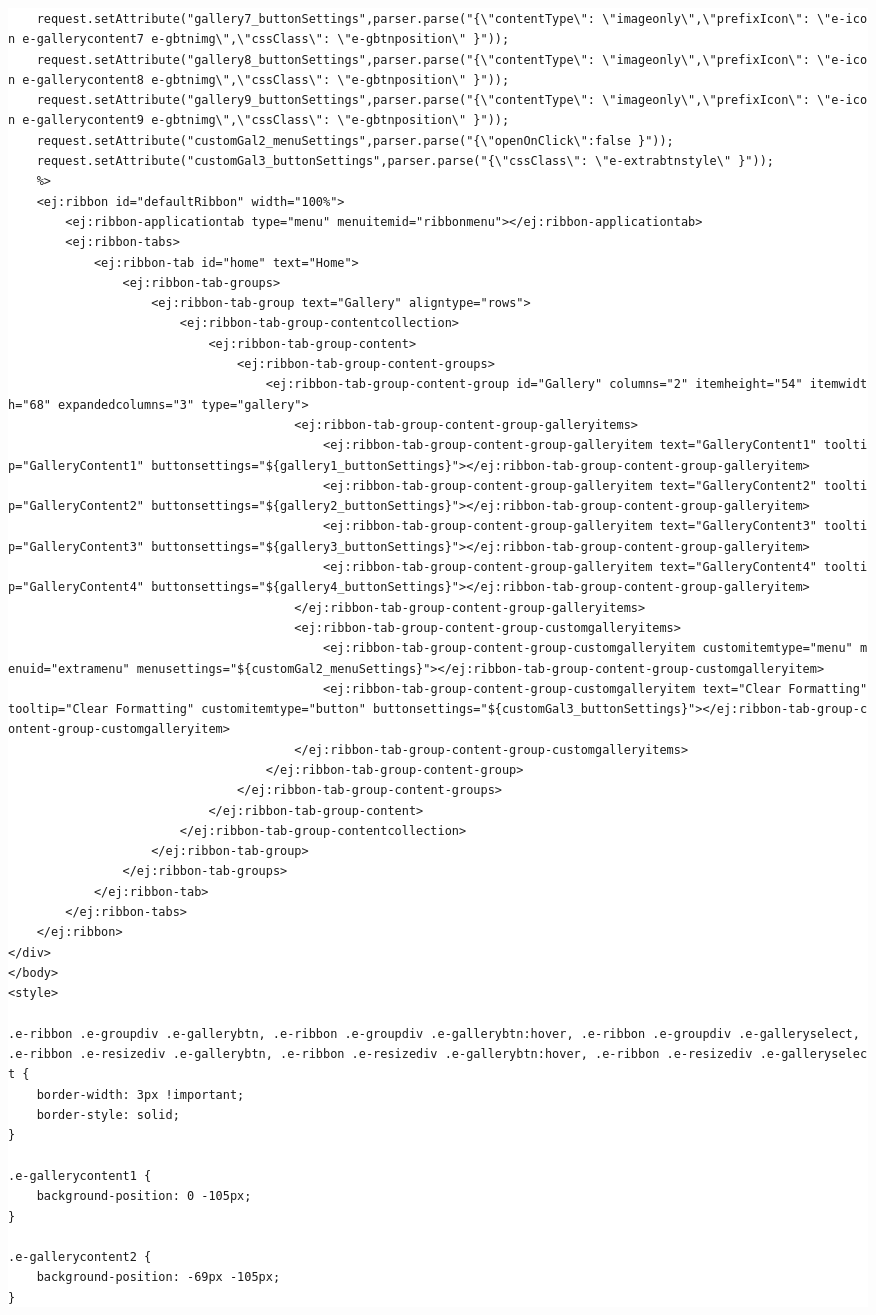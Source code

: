         request.setAttribute("gallery7_buttonSettings",parser.parse("{\"contentType\": \"imageonly\",\"prefixIcon\": \"e-icon e-gallerycontent7 e-gbtnimg\",\"cssClass\": \"e-gbtnposition\" }"));
        request.setAttribute("gallery8_buttonSettings",parser.parse("{\"contentType\": \"imageonly\",\"prefixIcon\": \"e-icon e-gallerycontent8 e-gbtnimg\",\"cssClass\": \"e-gbtnposition\" }"));
        request.setAttribute("gallery9_buttonSettings",parser.parse("{\"contentType\": \"imageonly\",\"prefixIcon\": \"e-icon e-gallerycontent9 e-gbtnimg\",\"cssClass\": \"e-gbtnposition\" }"));
        request.setAttribute("customGal2_menuSettings",parser.parse("{\"openOnClick\":false }"));
        request.setAttribute("customGal3_buttonSettings",parser.parse("{\"cssClass\": \"e-extrabtnstyle\" }"));
        %>
        <ej:ribbon id="defaultRibbon" width="100%">
            <ej:ribbon-applicationtab type="menu" menuitemid="ribbonmenu"></ej:ribbon-applicationtab>
            <ej:ribbon-tabs>
                <ej:ribbon-tab id="home" text="Home">
                    <ej:ribbon-tab-groups>
                        <ej:ribbon-tab-group text="Gallery" aligntype="rows">
                            <ej:ribbon-tab-group-contentcollection>
                                <ej:ribbon-tab-group-content>
                                    <ej:ribbon-tab-group-content-groups>
                                        <ej:ribbon-tab-group-content-group id="Gallery" columns="2" itemheight="54" itemwidth="68" expandedcolumns="3" type="gallery">
                                            <ej:ribbon-tab-group-content-group-galleryitems>
                                                <ej:ribbon-tab-group-content-group-galleryitem text="GalleryContent1" tooltip="GalleryContent1" buttonsettings="${gallery1_buttonSettings}"></ej:ribbon-tab-group-content-group-galleryitem>
                                                <ej:ribbon-tab-group-content-group-galleryitem text="GalleryContent2" tooltip="GalleryContent2" buttonsettings="${gallery2_buttonSettings}"></ej:ribbon-tab-group-content-group-galleryitem>
                                                <ej:ribbon-tab-group-content-group-galleryitem text="GalleryContent3" tooltip="GalleryContent3" buttonsettings="${gallery3_buttonSettings}"></ej:ribbon-tab-group-content-group-galleryitem>
                                                <ej:ribbon-tab-group-content-group-galleryitem text="GalleryContent4" tooltip="GalleryContent4" buttonsettings="${gallery4_buttonSettings}"></ej:ribbon-tab-group-content-group-galleryitem>
                                            </ej:ribbon-tab-group-content-group-galleryitems>
                                            <ej:ribbon-tab-group-content-group-customgalleryitems>
                                                <ej:ribbon-tab-group-content-group-customgalleryitem customitemtype="menu" menuid="extramenu" menusettings="${customGal2_menuSettings}"></ej:ribbon-tab-group-content-group-customgalleryitem>
                                                <ej:ribbon-tab-group-content-group-customgalleryitem text="Clear Formatting" tooltip="Clear Formatting" customitemtype="button" buttonsettings="${customGal3_buttonSettings}"></ej:ribbon-tab-group-content-group-customgalleryitem>
                                            </ej:ribbon-tab-group-content-group-customgalleryitems>
                                        </ej:ribbon-tab-group-content-group>
                                    </ej:ribbon-tab-group-content-groups>
                                </ej:ribbon-tab-group-content>
                            </ej:ribbon-tab-group-contentcollection>
                        </ej:ribbon-tab-group>
                    </ej:ribbon-tab-groups>
                </ej:ribbon-tab>
            </ej:ribbon-tabs>
        </ej:ribbon>
    </div>
    </body>
    <style>

    .e-ribbon .e-groupdiv .e-gallerybtn, .e-ribbon .e-groupdiv .e-gallerybtn:hover, .e-ribbon .e-groupdiv .e-galleryselect, .e-ribbon .e-resizediv .e-gallerybtn, .e-ribbon .e-resizediv .e-gallerybtn:hover, .e-ribbon .e-resizediv .e-galleryselect {
        border-width: 3px !important;
        border-style: solid;
    }

    .e-gallerycontent1 {
        background-position: 0 -105px;
    }

    .e-gallerycontent2 {
        background-position: -69px -105px;
    }